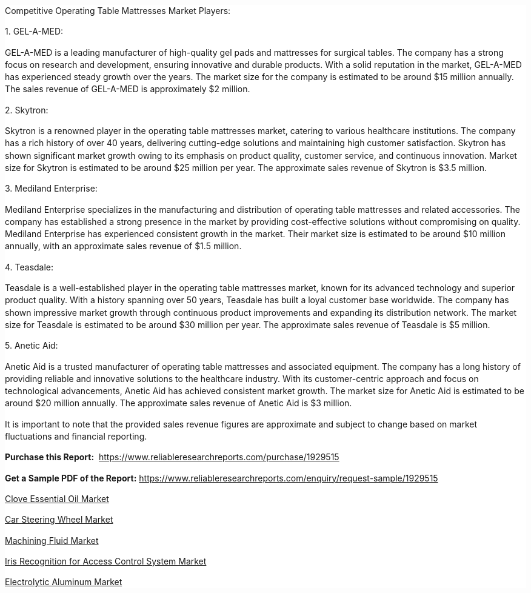 <p><p>Competitive Operating Table Mattresses Market Players:</p><p>1. GEL-A-MED:</p><p>GEL-A-MED is a leading manufacturer of high-quality gel pads and mattresses for surgical tables. The company has a strong focus on research and development, ensuring innovative and durable products. With a solid reputation in the market, GEL-A-MED has experienced steady growth over the years. The market size for the company is estimated to be around $15 million annually. The sales revenue of GEL-A-MED is approximately $2 million.</p><p>2. Skytron:</p><p>Skytron is a renowned player in the operating table mattresses market, catering to various healthcare institutions. The company has a rich history of over 40 years, delivering cutting-edge solutions and maintaining high customer satisfaction. Skytron has shown significant market growth owing to its emphasis on product quality, customer service, and continuous innovation. Market size for Skytron is estimated to be around $25 million per year. The approximate sales revenue of Skytron is $3.5 million.</p><p>3. Mediland Enterprise:</p><p>Mediland Enterprise specializes in the manufacturing and distribution of operating table mattresses and related accessories. The company has established a strong presence in the market by providing cost-effective solutions without compromising on quality. Mediland Enterprise has experienced consistent growth in the market. Their market size is estimated to be around $10 million annually, with an approximate sales revenue of $1.5 million.</p><p>4. Teasdale:</p><p>Teasdale is a well-established player in the operating table mattresses market, known for its advanced technology and superior product quality. With a history spanning over 50 years, Teasdale has built a loyal customer base worldwide. The company has shown impressive market growth through continuous product improvements and expanding its distribution network. The market size for Teasdale is estimated to be around $30 million per year. The approximate sales revenue of Teasdale is $5 million.</p><p>5. Anetic Aid:</p><p>Anetic Aid is a trusted manufacturer of operating table mattresses and associated equipment. The company has a long history of providing reliable and innovative solutions to the healthcare industry. With its customer-centric approach and focus on technological advancements, Anetic Aid has achieved consistent market growth. The market size for Anetic Aid is estimated to be around $20 million annually. The approximate sales revenue of Anetic Aid is $3 million.</p><p>It is important to note that the provided sales revenue figures are approximate and subject to change based on market fluctuations and financial reporting.</p></p>
<p><strong>Purchase this Report:</strong>&nbsp;&nbsp;<a href="https://www.reliableresearchreports.com/purchase/1929515">https://www.reliableresearchreports.com/purchase/1929515</a></p>
<p></p>
<p><strong>Get a Sample PDF of the Report:</strong>&nbsp;<a href="https://www.reliableresearchreports.com/enquiry/request-sample/1929515">https://www.reliableresearchreports.com/enquiry/request-sample/1929515</a></p>
<p><p><a href="https://medium.com/@dioncollins8227/clove-essential-oil-market-size-market-outlook-and-market-forecast-2023-to-2030-6056ec0bcae8">Clove Essential Oil Market</a></p><p><a href="https://github.com/CliffMedina6/Market-Research-Report-List-1/blob/main/car-steering-wheel-market.md">Car Steering Wheel Market</a></p><p><a href="https://medium.com/@entelabrahimi1961/machining-fluid-market-analysis-its-cagr-market-segmentation-and-global-industry-overview-d41bf6e427ba">Machining Fluid Market</a></p><p><a href="https://github.com/PeterParrish5/Market-Research-Report-List-1/blob/main/iris-recognition-for-access-control-system-market.md">Iris Recognition for Access Control System Market</a></p><p><a href="https://medium.com/@loretadervishi2013/electrolytic-aluminum-market-trends-forecast-and-competitive-analysis-to-2030-3863ff244018">Electrolytic Aluminum Market</a></p></p>